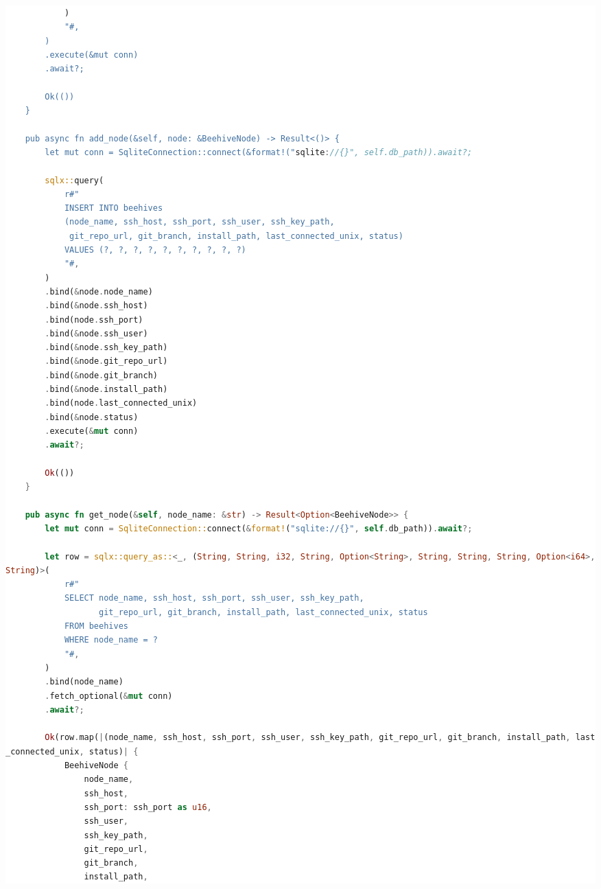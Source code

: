```rust
            )
            "#,
        )
        .execute(&mut conn)
        .await?;

        Ok(())
    }

    pub async fn add_node(&self, node: &BeehiveNode) -> Result<()> {
        let mut conn = SqliteConnection::connect(&format!("sqlite://{}", self.db_path)).await?;

        sqlx::query(
            r#"
            INSERT INTO beehives 
            (node_name, ssh_host, ssh_port, ssh_user, ssh_key_path, 
             git_repo_url, git_branch, install_path, last_connected_unix, status)
            VALUES (?, ?, ?, ?, ?, ?, ?, ?, ?, ?)
            "#,
        )
        .bind(&node.node_name)
        .bind(&node.ssh_host)
        .bind(node.ssh_port)
        .bind(&node.ssh_user)
        .bind(&node.ssh_key_path)
        .bind(&node.git_repo_url)
        .bind(&node.git_branch)
        .bind(&node.install_path)
        .bind(node.last_connected_unix)
        .bind(&node.status)
        .execute(&mut conn)
        .await?;

        Ok(())
    }

    pub async fn get_node(&self, node_name: &str) -> Result<Option<BeehiveNode>> {
        let mut conn = SqliteConnection::connect(&format!("sqlite://{}", self.db_path)).await?;

        let row = sqlx::query_as::<_, (String, String, i32, String, Option<String>, String, String, String, Option<i64>, String)>(
            r#"
            SELECT node_name, ssh_host, ssh_port, ssh_user, ssh_key_path,
                   git_repo_url, git_branch, install_path, last_connected_unix, status
            FROM beehives 
            WHERE node_name = ?
            "#,
        )
        .bind(node_name)
        .fetch_optional(&mut conn)
        .await?;

        Ok(row.map(|(node_name, ssh_host, ssh_port, ssh_user, ssh_key_path, git_repo_url, git_branch, install_path, last_connected_unix, status)| {
            BeehiveNode {
                node_name,
                ssh_host,
                ssh_port: ssh_port as u16,
                ssh_user,
                ssh_key_path,
                git_repo_url,
                git_branch,
                install_path,
```